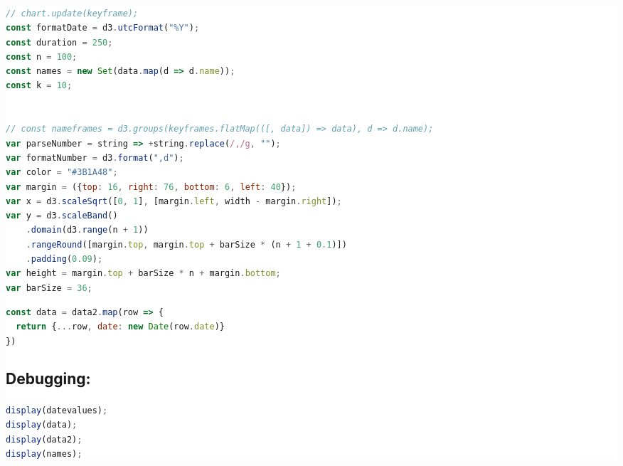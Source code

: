 ```js
// chart.update(keyframe);
const formatDate = d3.utcFormat("%Y");
const duration = 250;
const n = 100;
const names = new Set(data.map(d => d.name));
const k = 10;


// const nameframes = d3.groups(keyframes.flatMap(([, data]) => data), d => d.name);
var parseNumber = string => +string.replace(/,/g, "");
var formatNumber = d3.format(",d");
var color = "#3B1A48";
var margin = ({top: 16, right: 76, bottom: 6, left: 40});
var x = d3.scaleSqrt([0, 1], [margin.left, width - margin.right]);
var y = d3.scaleBand()
    .domain(d3.range(n + 1))
    .rangeRound([margin.top, margin.top + barSize * (n + 1 + 0.1)])
    .padding(0.09);
var height = margin.top + barSize * n + margin.bottom;
var barSize = 36;  
```
```js
const data = data2.map(row => {
  return {...row, date: new Date(row.date)}
})
```


## Debugging:

```js
display(datevalues);
display(data);
display(data2);
display(names);
```